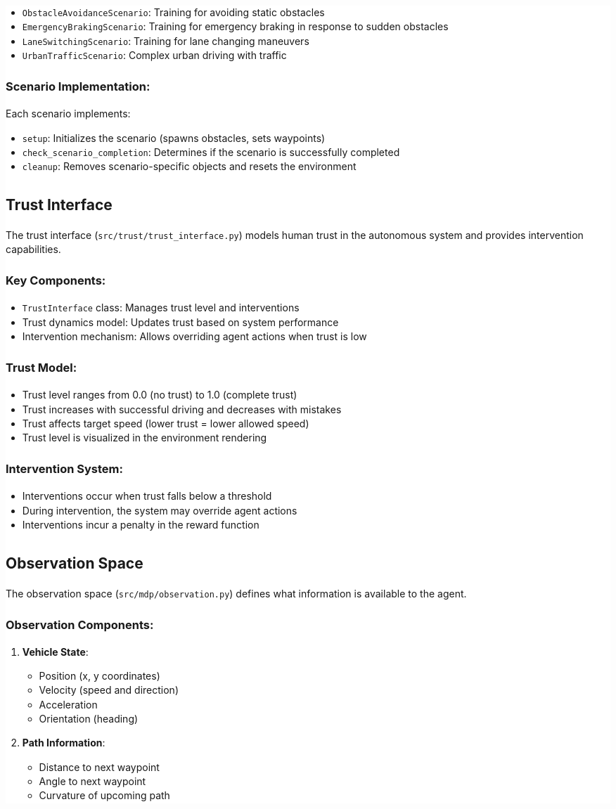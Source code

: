 - `ObstacleAvoidanceScenario`: Training for avoiding static obstacles
- `EmergencyBrakingScenario`: Training for emergency braking in response to sudden obstacles
- `LaneSwitchingScenario`: Training for lane changing maneuvers
- `UrbanTrafficScenario`: Complex urban driving with traffic

### Scenario Implementation:

Each scenario implements:
- `setup`: Initializes the scenario (spawns obstacles, sets waypoints)
- `check_scenario_completion`: Determines if the scenario is successfully completed
- `cleanup`: Removes scenario-specific objects and resets the environment

## Trust Interface

The trust interface (`src/trust/trust_interface.py`) models human trust in the autonomous system and provides intervention capabilities.

### Key Components:

- `TrustInterface` class: Manages trust level and interventions
- Trust dynamics model: Updates trust based on system performance
- Intervention mechanism: Allows overriding agent actions when trust is low

### Trust Model:

- Trust level ranges from 0.0 (no trust) to 1.0 (complete trust)
- Trust increases with successful driving and decreases with mistakes
- Trust affects target speed (lower trust = lower allowed speed)
- Trust level is visualized in the environment rendering

### Intervention System:

- Interventions occur when trust falls below a threshold
- During intervention, the system may override agent actions
- Interventions incur a penalty in the reward function

## Observation Space

The observation space (`src/mdp/observation.py`) defines what information is available to the agent.

### Observation Components:

1. **Vehicle State**:
   - Position (x, y coordinates)
   - Velocity (speed and direction)
   - Acceleration
   - Orientation (heading)

2. **Path Information**:
   - Distance to next waypoint
   - Angle to next waypoint
   - Curvature of upcoming path
